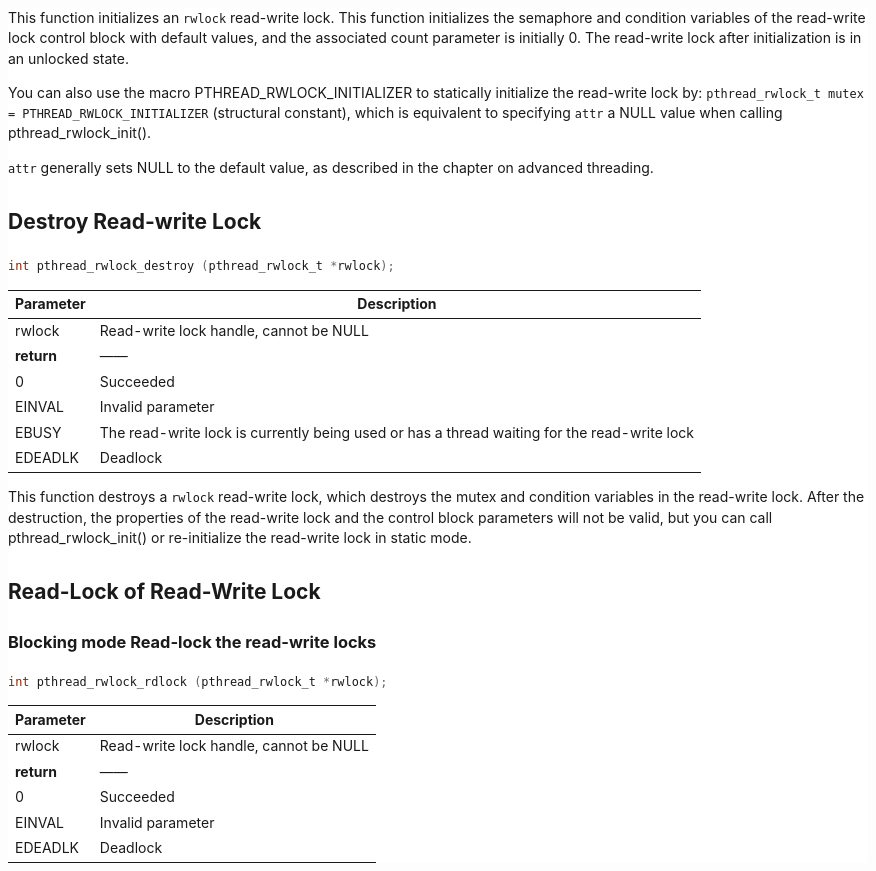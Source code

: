 This function initializes an `rwlock` read-write lock. This function initializes the semaphore and condition variables of the read-write lock control block with default values, and the associated count parameter is initially 0. The read-write lock after initialization is in an unlocked state.

You can also use the macro PTHREAD_RWLOCK_INITIALIZER to statically initialize the read-write lock by: `pthread_rwlock_t mutex = PTHREAD_RWLOCK_INITIALIZER` (structural constant), which is equivalent to specifying `attr` a NULL value when calling pthread_rwlock_init().

`attr` generally sets NULL to the default value, as described in the chapter on advanced threading.

## Destroy Read-write Lock

``` c
int pthread_rwlock_destroy (pthread_rwlock_t *rwlock);
```

|  **Parameter**  |          **Description**          |
|------|----------------------|
| rwlock | Read-write lock handle, cannot be NULL                       |
|**return**| ——          |
| 0         | Succeeded |
| EINVAL  | Invalid parameter |
| EBUSY  | The read-write lock is currently being used or has a thread waiting for the read-write lock |
| EDEADLK  | Deadlock |

This function destroys a `rwlock` read-write lock, which destroys the mutex and condition variables in the read-write lock. After the destruction, the properties of the read-write lock and the control block parameters will not be valid, but you can call pthread_rwlock_init() or re-initialize the read-write lock in static mode.

## Read-Lock of Read-Write Lock

### Blocking mode Read-lock the read-write locks

``` c
int pthread_rwlock_rdlock (pthread_rwlock_t *rwlock);
```

|  **Parameter**  |          **Description**          |
|------|----------------------|
| rwlock | Read-write lock handle, cannot be NULL |
|**return**| ——          |
| 0         | Succeeded |
| EINVAL  | Invalid parameter |
| EDEADLK  | Deadlock |
